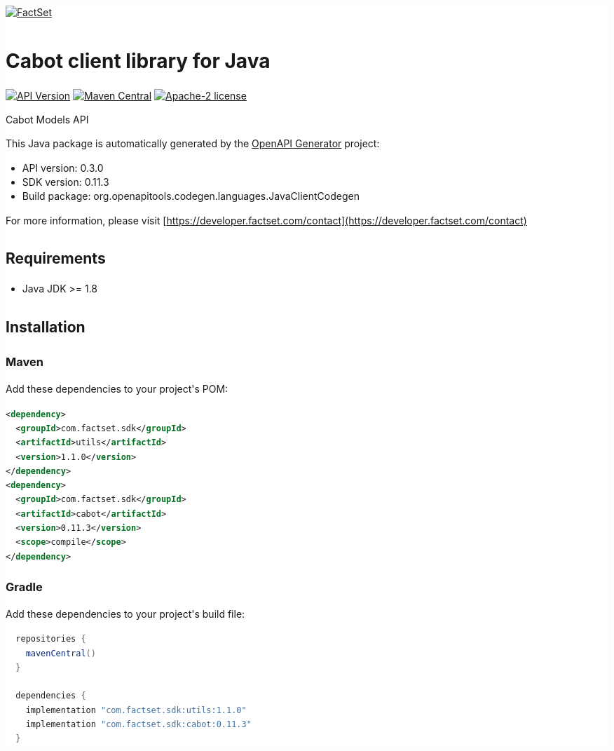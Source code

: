 [![FactSet](https://raw.githubusercontent.com/factset/enterprise-sdk/main/docs/images/factset-logo.svg)](https://www.factset.com)

# Cabot client library for Java

[![API Version](https://img.shields.io/badge/api-v0.3.0-blue)](https://developer.factset.com/api-catalog/cabot)
[![Maven Central](https://img.shields.io/maven-central/v/com.factset.sdk/cabot/0.11.3)](https://central.sonatype.com/artifact/com.factset.sdk/cabot/0.11.3)
[![Apache-2 license](https://img.shields.io/badge/license-Apache2-brightgreen.svg)](https://www.apache.org/licenses/LICENSE-2.0)

Cabot Models API

This Java package is automatically generated by the [OpenAPI Generator](https://openapi-generator.tech) project:

- API version: 0.3.0
- SDK version: 0.11.3
- Build package: org.openapitools.codegen.languages.JavaClientCodegen

For more information, please visit [https://developer.factset.com/contact](https://developer.factset.com/contact)

## Requirements

* Java JDK >= 1.8

## Installation

### Maven

Add these dependencies to your project's POM:

```xml
<dependency>
  <groupId>com.factset.sdk</groupId>
  <artifactId>utils</artifactId>
  <version>1.1.0</version>
</dependency>
<dependency>
  <groupId>com.factset.sdk</groupId>
  <artifactId>cabot</artifactId>
  <version>0.11.3</version>
  <scope>compile</scope>
</dependency>
```

### Gradle

Add these dependencies to your project's build file:

```groovy
  repositories {
    mavenCentral()
  }

  dependencies {
    implementation "com.factset.sdk:utils:1.1.0"
    implementation "com.factset.sdk:cabot:0.11.3"
  }
```
